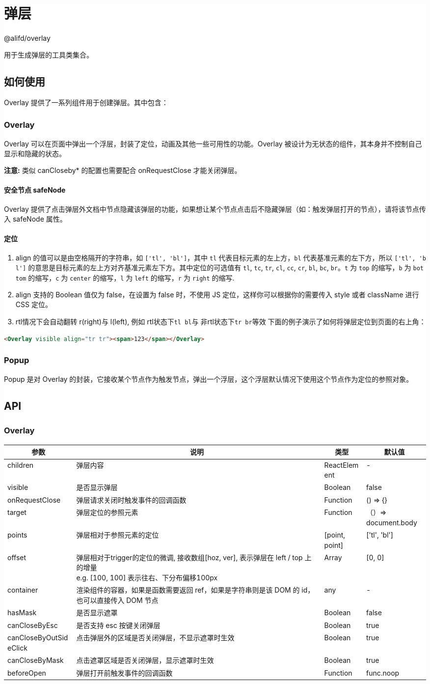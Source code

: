 # 弹层

@alifd/overlay

用于生成弹层的工具类集合。

## 如何使用

Overlay 提供了一系列组件用于创建弹层。其中包含：

### Overlay

Overlay 可以在页面中弹出一个浮层，封装了定位，动画及其他一些可用性的功能。Overlay 被设计为无状态的组件，其本身并不控制自己显示和隐藏的状态。

**注意:** 类似 canCloseby\* 的配置也需要配合 onRequestClose 才能关闭弹层。

#### 安全节点 safeNode

Overlay 提供了点击弹层外文档中节点隐藏该弹层的功能，如果想让某个节点点击后不隐藏弹层（如：触发弹层打开的节点），请将该节点传入 safeNode 属性。

#### 定位

1.  align 的值可以是由空格隔开的字符串，如 `['tl', 'bl']`，其中 `tl` 代表目标元素的左上方，`bl` 代表基准元素的左下方，所以 `['tl', 'bl']` 的意思是目标元素的左上方对齐基准元素左下方。其中定位的可选值有 `tl`, `tc`, `tr`, `cl`, `cc`, `cr`, `bl`, `bc`, `br`。`t` 为 `top` 的缩写，`b` 为 `bottom` 的缩写，`c` 为 `center` 的缩写，`l` 为 `left` 的缩写，`r` 为 `right` 的缩写.

2.  align 支持的 Boolean 值仅为 false，在设置为 false 时，不使用 JS 定位，这样你可以根据你的需要传入 style 或者 className 进行 CSS 定位。

3.  rtl情况下会自动翻转 r(right)与 l(left), 例如 rtl状态下`tl bl`与 非rtl状态下`tr br`等效
    下面的例子演示了如何将弹层定位到页面的右上角：

```html
<Overlay visible align="tr tr"><span>123</span></Overlay>
```

### Popup

Popup 是对 Overlay 的封装，它接收某个节点作为触发节点，弹出一个浮层，这个浮层默认情况下使用这个节点作为定位的参照对象。


## API

### Overlay

| 参数                    | 说明                                              | 类型            | 默认值                       |
| ---------------------- | ------------------------------------------------- | -------------- | --------------------------- |
| children               | 弹层内容                                           | ReactElement   | -                          |
| visible                | 是否显示弹层                                        | Boolean        | false                       |
| onRequestClose         | 弹层请求关闭时触发事件的回调函数                       | Function       | () => {} |
| target                 | 弹层定位的参照元素                                  | Function            | （）=> document.body |
| points                 | 弹层相对于参照元素的定位                             | [point, point] | ['tl', 'bl'] |
| offset                 | 弹层相对于trigger的定位的微调, 接收数组[hoz, ver], 表示弹层在 left / top 上的增量<br/>e.g. [100, 100] 表示往右、下分布偏移100px | Array          | [0, 0]|
| container              | 渲染组件的容器，如果是函数需要返回 ref，如果是字符串则是该 DOM 的 id，也可以直接传入 DOM 节点 | any            | - |
| hasMask                | 是否显示遮罩 | Boolean        | false |
| canCloseByEsc          | 是否支持 esc 按键关闭弹层                  | Boolean        | true  |
| canCloseByOutSideClick | 点击弹层外的区域是否关闭弹层，不显示遮罩时生效          | Boolean        | true  |
| canCloseByMask         | 点击遮罩区域是否关闭弹层，显示遮罩时生效             | Boolean        | true  |
| beforeOpen             | 弹层打开前触发事件的回调函数             | Function       | func.noop |